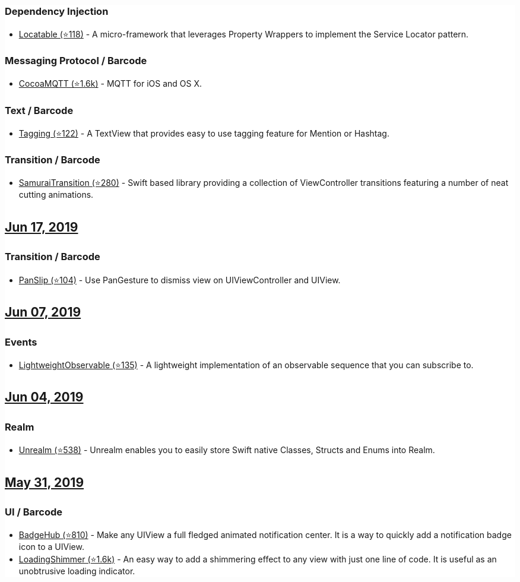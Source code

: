 ### Dependency Injection

*   [Locatable (⭐118)](https://github.com/vincent-pradeilles/locatable) - A micro-framework that leverages Property Wrappers to implement the Service Locator pattern.

### Messaging Protocol / Barcode

*   [CocoaMQTT (⭐1.6k)](https://github.com/emqx/CocoaMQTT) - MQTT for iOS and OS X.

### Text / Barcode

*   [Tagging (⭐122)](https://github.com/k-lpmg/Tagging) - A TextView that provides easy to use tagging feature for Mention or Hashtag.

### Transition / Barcode

*   [SamuraiTransition (⭐280)](https://github.com/hachinobu/SamuraiTransition) - Swift based library providing a collection of ViewController transitions featuring a number of neat cutting animations.

## [Jun 17, 2019](/content/2019/06/17/README.md)

### Transition / Barcode

*   [PanSlip (⭐104)](https://github.com/k-lpmg/PanSlip) - Use PanGesture to dismiss view on UIViewController and UIView.

## [Jun 07, 2019](/content/2019/06/07/README.md)

### Events

*   [LightweightObservable (⭐135)](https://github.com/fxm90/LightweightObservable) - A lightweight implementation of an observable sequence that you can subscribe to.

## [Jun 04, 2019](/content/2019/06/04/README.md)

### Realm

*   [Unrealm (⭐538)](https://github.com/arturdev/Unrealm) - Unrealm enables you to easily store Swift native Classes, Structs and Enums into Realm.

## [May 31, 2019](/content/2019/05/31/README.md)

### UI / Barcode

*   [BadgeHub (⭐810)](https://github.com/jogendra/BadgeHub) - Make any UIView a full fledged animated notification center. It is a way to quickly add a notification badge icon to a UIView.
*   [LoadingShimmer (⭐1.6k)](https://github.com/jogendra/LoadingShimmer) - An easy way to add a shimmering effect to any view with just one line of code. It is useful as an unobtrusive loading indicator.
